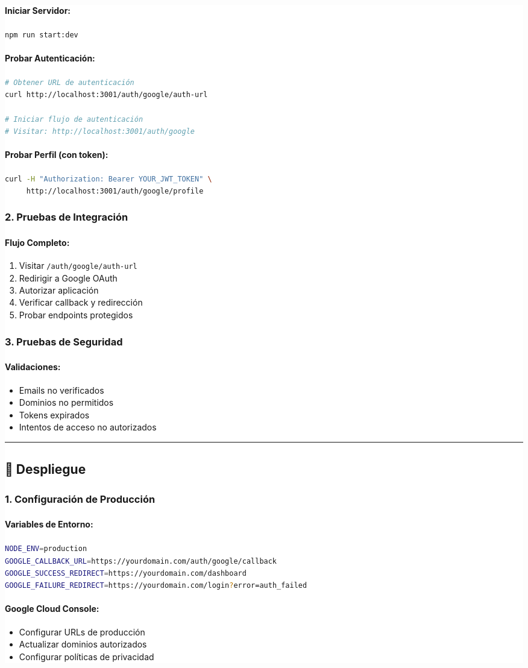 #### **Iniciar Servidor:**
```bash
npm run start:dev
```

#### **Probar Autenticación:**
```bash
# Obtener URL de autenticación
curl http://localhost:3001/auth/google/auth-url

# Iniciar flujo de autenticación
# Visitar: http://localhost:3001/auth/google
```

#### **Probar Perfil (con token):**
```bash
curl -H "Authorization: Bearer YOUR_JWT_TOKEN" \
     http://localhost:3001/auth/google/profile
```

### **2. Pruebas de Integración**

#### **Flujo Completo:**
1. Visitar `/auth/google/auth-url`
2. Redirigir a Google OAuth
3. Autorizar aplicación
4. Verificar callback y redirección
5. Probar endpoints protegidos

### **3. Pruebas de Seguridad**

#### **Validaciones:**
- Emails no verificados
- Dominios no permitidos
- Tokens expirados
- Intentos de acceso no autorizados

---

## 🚀 Despliegue

### **1. Configuración de Producción**

#### **Variables de Entorno:**
```bash
NODE_ENV=production
GOOGLE_CALLBACK_URL=https://yourdomain.com/auth/google/callback
GOOGLE_SUCCESS_REDIRECT=https://yourdomain.com/dashboard
GOOGLE_FAILURE_REDIRECT=https://yourdomain.com/login?error=auth_failed
```

#### **Google Cloud Console:**
- Configurar URLs de producción
- Actualizar dominios autorizados
- Configurar políticas de privacidad
